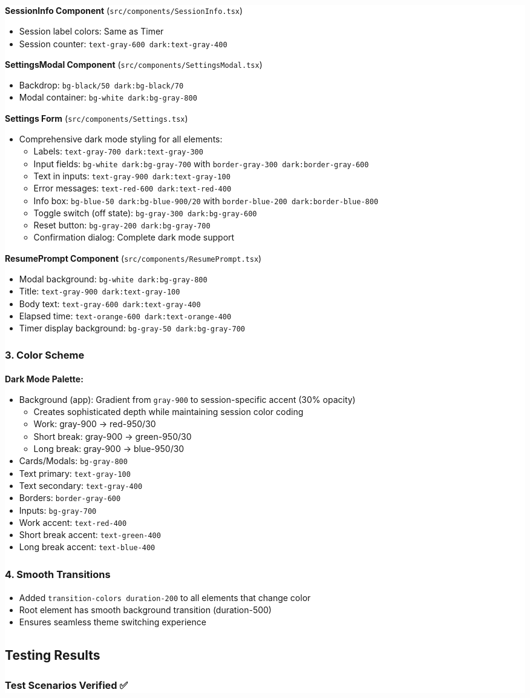 **SessionInfo Component** (`src/components/SessionInfo.tsx`)
- Session label colors: Same as Timer
- Session counter: `text-gray-600 dark:text-gray-400`

**SettingsModal Component** (`src/components/SettingsModal.tsx`)
- Backdrop: `bg-black/50 dark:bg-black/70`
- Modal container: `bg-white dark:bg-gray-800`

**Settings Form** (`src/components/Settings.tsx`)
- Comprehensive dark mode styling for all elements:
  - Labels: `text-gray-700 dark:text-gray-300`
  - Input fields: `bg-white dark:bg-gray-700` with `border-gray-300 dark:border-gray-600`
  - Text in inputs: `text-gray-900 dark:text-gray-100`
  - Error messages: `text-red-600 dark:text-red-400`
  - Info box: `bg-blue-50 dark:bg-blue-900/20` with `border-blue-200 dark:border-blue-800`
  - Toggle switch (off state): `bg-gray-300 dark:bg-gray-600`
  - Reset button: `bg-gray-200 dark:bg-gray-700`
  - Confirmation dialog: Complete dark mode support

**ResumePrompt Component** (`src/components/ResumePrompt.tsx`)
- Modal background: `bg-white dark:bg-gray-800`
- Title: `text-gray-900 dark:text-gray-100`
- Body text: `text-gray-600 dark:text-gray-400`
- Elapsed time: `text-orange-600 dark:text-orange-400`
- Timer display background: `bg-gray-50 dark:bg-gray-700`

### 3. Color Scheme

**Dark Mode Palette:**
- Background (app): Gradient from `gray-900` to session-specific accent (30% opacity)
  - Creates sophisticated depth while maintaining session color coding
  - Work: gray-900 → red-950/30
  - Short break: gray-900 → green-950/30
  - Long break: gray-900 → blue-950/30
- Cards/Modals: `bg-gray-800`
- Text primary: `text-gray-100`
- Text secondary: `text-gray-400`
- Borders: `border-gray-600`
- Inputs: `bg-gray-700`
- Work accent: `text-red-400`
- Short break accent: `text-green-400`
- Long break accent: `text-blue-400`

### 4. Smooth Transitions

- Added `transition-colors duration-200` to all elements that change color
- Root element has smooth background transition (duration-500)
- Ensures seamless theme switching experience

## Testing Results

### Test Scenarios Verified ✅
